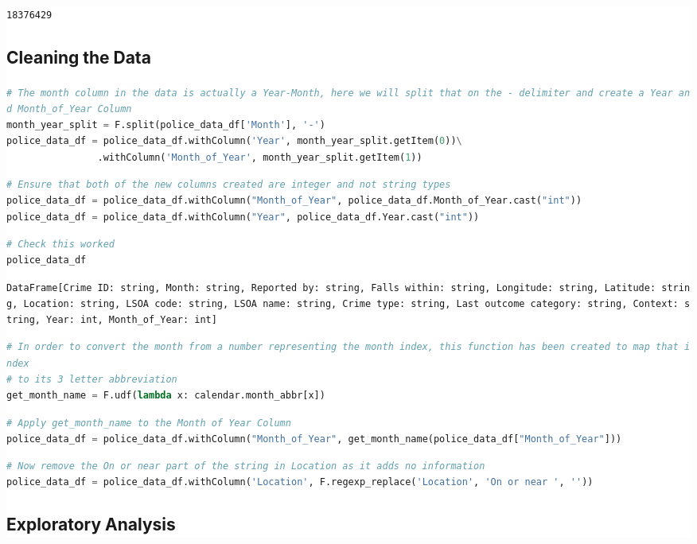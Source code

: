 


    18376429



## Cleaning the Data


```python
# The month column in the data is actually a Year-Month, here we will split that on the - delimiter and create a Year and Month_of_Year Column
month_year_split = F.split(police_data_df['Month'], '-')
police_data_df = police_data_df.withColumn('Year', month_year_split.getItem(0))\
                .withColumn('Month_of_Year', month_year_split.getItem(1))
```


```python
# Ensure that both of the new columns created are integer and not string types
police_data_df = police_data_df.withColumn("Month_of_Year", police_data_df.Month_of_Year.cast("int"))
police_data_df = police_data_df.withColumn("Year", police_data_df.Year.cast("int"))
```


```python
# Check this worked
police_data_df
```




    DataFrame[Crime ID: string, Month: string, Reported by: string, Falls within: string, Longitude: string, Latitude: string, Location: string, LSOA code: string, LSOA name: string, Crime type: string, Last outcome category: string, Context: string, Year: int, Month_of_Year: int]




```python
# In order to convert the month from a number representing the month index, this function has been created to map that index
# to its 3 letter abbreviation
get_month_name = F.udf(lambda x: calendar.month_abbr[x])
```


```python
# Apply get_month_name to the Month of Year Column
police_data_df = police_data_df.withColumn("Month_of_Year", get_month_name(police_data_df["Month_of_Year"]))
```


```python
# Now remove the On or near part of the string in Location as it adds no information
police_data_df = police_data_df.withColumn('Location', F.regexp_replace('Location', 'On or near ', ''))
```

## Exploratory Analysis
